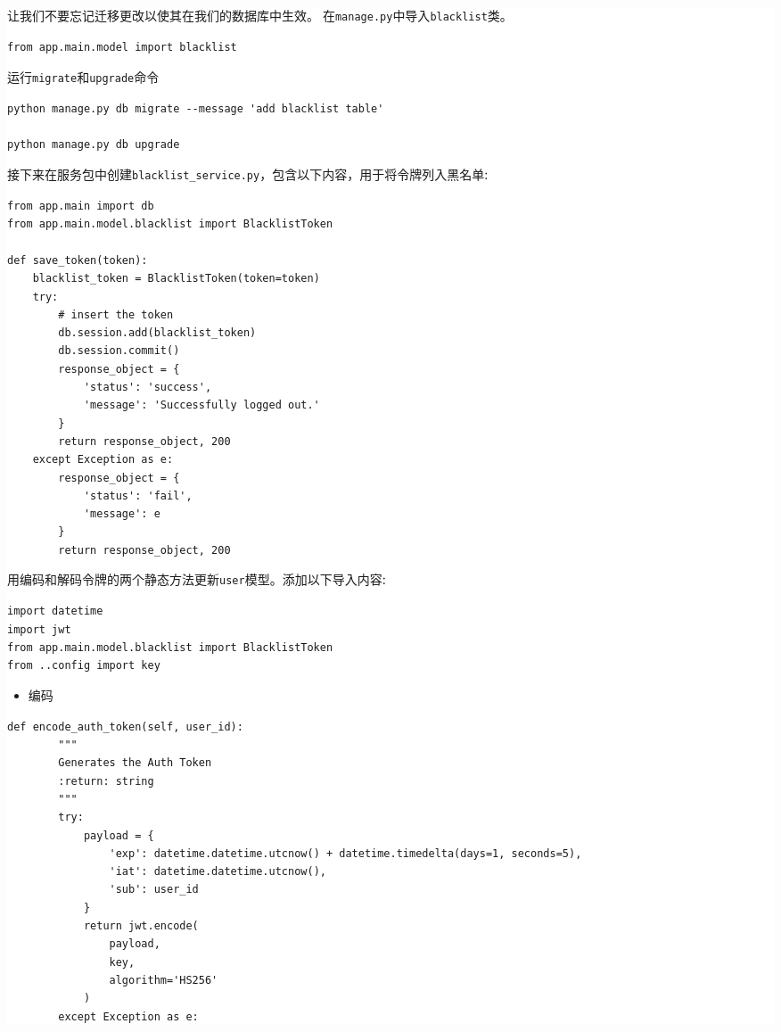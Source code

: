 让我们不要忘记迁移更改以使其在我们的数据库中生效。
在`manage.py`中导入`blacklist`类。

```
from app.main.model import blacklist
```

运行`migrate`和`upgrade`命令

```
python manage.py db migrate --message 'add blacklist table'

python manage.py db upgrade
```

接下来在服务包中创建`blacklist_service.py`，包含以下内容，用于将令牌列入黑名单:

```
from app.main import db
from app.main.model.blacklist import BlacklistToken

def save_token(token):
    blacklist_token = BlacklistToken(token=token)
    try:
        # insert the token
        db.session.add(blacklist_token)
        db.session.commit()
        response_object = {
            'status': 'success',
            'message': 'Successfully logged out.'
        }
        return response_object, 200
    except Exception as e:
        response_object = {
            'status': 'fail',
            'message': e
        }
        return response_object, 200
```

用编码和解码令牌的两个静态方法更新`user`模型。添加以下导入内容:

```
import datetime
import jwt
from app.main.model.blacklist import BlacklistToken
from ..config import key
```

*   编码

```
def encode_auth_token(self, user_id):
        """
        Generates the Auth Token
        :return: string
        """
        try:
            payload = {
                'exp': datetime.datetime.utcnow() + datetime.timedelta(days=1, seconds=5),
                'iat': datetime.datetime.utcnow(),
                'sub': user_id
            }
            return jwt.encode(
                payload,
                key,
                algorithm='HS256'
            )
        except Exception as e:
```